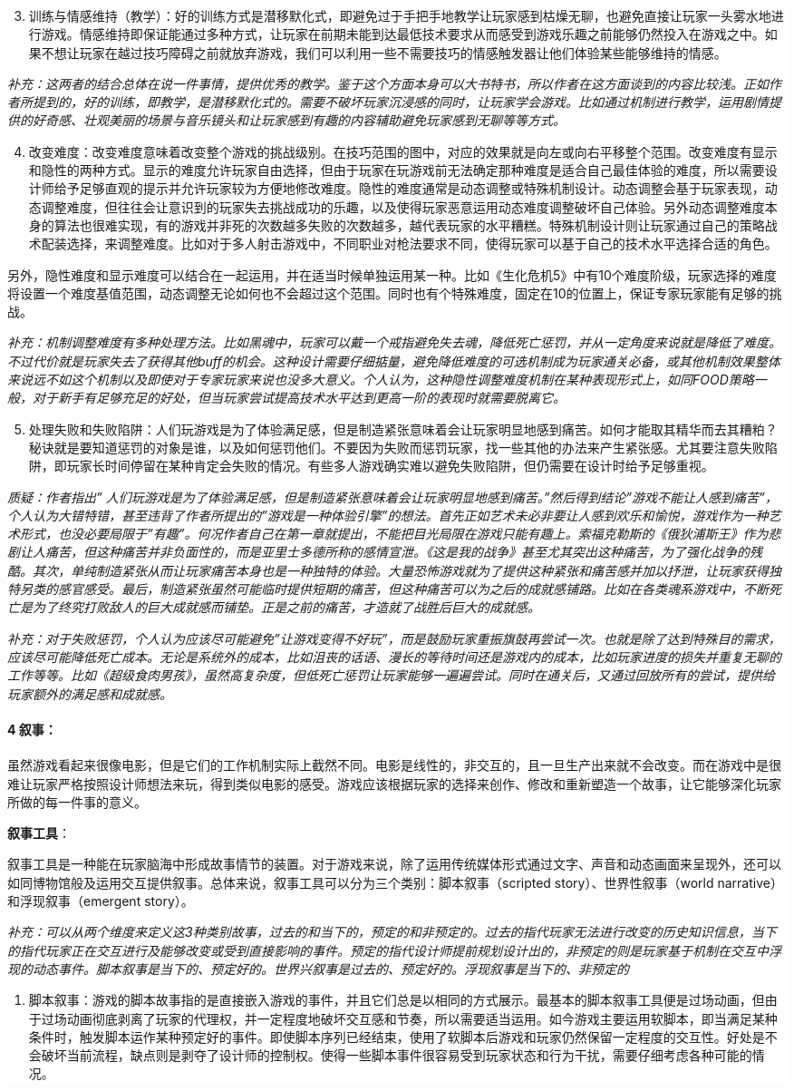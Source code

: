  

3. 训练与情感维持（教学）：好的训练方式是潜移默化式，即避免过于手把手地教学让玩家感到枯燥无聊，也避免直接让玩家一头雾水地进行游戏。情感维持即保证能通过多种方式，让玩家在前期未能到达最低技术要求从而感受到游戏乐趣之前能够仍然投入在游戏之中。如果不想让玩家在越过技巧障碍之前就放弃游戏，我们可以利用一些不需要技巧的情感触发器让他们体验某些能够维持的情感。

 *补充：这两者的结合总体在说一件事情，提供优秀的教学。鉴于这个方面本身可以大书特书，所以作者在这方面谈到的内容比较浅。正如作者所提到的，好的训练，即教学，是潜移默化式的。需要不破坏玩家沉浸感的同时，让玩家学会游戏。比如通过机制进行教学，运用剧情提供的好奇感、壮观美丽的场景与音乐镜头和让玩家感到有趣的内容辅助避免玩家感到无聊等等方式。*

 

4. 改变难度：改变难度意味着改变整个游戏的挑战级别。在技巧范围的图中，对应的效果就是向左或向右平移整个范围。改变难度有显示和隐性的两种方式。显示的难度允许玩家自由选择，但由于玩家在玩游戏前无法确定那种难度是适合自己最佳体验的难度，所以需要设计师给予足够直观的提示并允许玩家较为方便地修改难度。隐性的难度通常是动态调整或特殊机制设计。动态调整会基于玩家表现，动态调整难度，但往往会让意识到的玩家失去挑战成功的乐趣，以及使得玩家恶意运用动态难度调整破坏自己体验。另外动态调整难度本身的算法也很难实现，有的游戏并非死的次数越多失败的次数越多，越代表玩家的水平糟糕。特殊机制设计则让玩家通过自己的策略战术配装选择，来调整难度。比如对于多人射击游戏中，不同职业对枪法要求不同，使得玩家可以基于自己的技术水平选择合适的角色。

 另外，隐性难度和显示难度可以结合在一起运用，并在适当时候单独运用某一种。比如《生化危机5》中有10个难度阶级，玩家选择的难度将设置一个难度基值范围，动态调整无论如何也不会超过这个范围。同时也有个特殊难度，固定在10的位置上，保证专家玩家能有足够的挑战。

 *补充：机制调整难度有多种处理方法。比如黑魂中，玩家可以戴一个戒指避免失去魂，降低死亡惩罚，并从一定角度来说就是降低了难度。不过代价就是玩家失去了获得其他buff的机会。这种设计需要仔细掂量，避免降低难度的可选机制成为玩家通关必备，或其他机制效果整体来说远不如这个机制以及即使对于专家玩家来说也没多大意义。个人认为，这种隐性调整难度机制在某种表现形式上，如同FOOD策略一般，对于新手有足够充足的好处，但当玩家尝试提高技术水平达到更高一阶的表现时就需要脱离它。*

 

5. 处理失败和失败陷阱：人们玩游戏是为了体验满足感，但是制造紧张意味着会让玩家明显地感到痛苦。如何才能取其精华而去其糟粕？秘诀就是要知道惩罚的对象是谁，以及如何惩罚他们。不要因为失败而惩罚玩家，找一些其他的办法来产生紧张感。尤其要注意失败陷阱，即玩家长时间停留在某种肯定会失败的情况。有些多人游戏确实难以避免失败陷阱，但仍需要在设计时给予足够重视。

*质疑：作者指出” 人们玩游戏是为了体验满足感，但是制造紧张意味着会让玩家明显地感到痛苦。”然后得到结论”游戏不能让人感到痛苦”，个人认为大错特错，甚至违背了作者所提出的”游戏是一种体验引擎”的想法。首先正如艺术未必非要让人感到欢乐和愉悦，游戏作为一种艺术形式，也没必要局限于”有趣”。何况作者自己在第一章就提出，不能把目光局限在游戏只能有趣上。索福克勒斯的《俄狄浦斯王》作为悲剧让人痛苦，但这种痛苦并非负面性的，而是亚里士多德所称的感情宣泄。《这是我的战争》甚至尤其突出这种痛苦，为了强化战争的残酷。其次，单纯制造紧张从而让玩家痛苦本身也是一种独特的体验。大量恐怖游戏就为了提供这种紧张和痛苦感并加以抒泄，让玩家获得独特另类的感官感受。最后，制造紧张虽然可能临时提供短期的痛苦，但这种痛苦可以为之后的成就感铺路。比如在各类魂系游戏中，不断死亡是为了终究打败敌人的巨大成就感而铺垫。正是之前的痛苦，才造就了战胜后巨大的成就感。*

*补充：对于失败惩罚，个人认为应该尽可能避免”让游戏变得不好玩”，而是鼓励玩家重振旗鼓再尝试一次。也就是除了达到特殊目的需求，应该尽可能降低死亡成本。无论是系统外的成本，比如沮丧的话语、漫长的等待时间还是游戏内的成本，比如玩家进度的损失并重复无聊的工作等等。比如《超级食肉男孩》，虽然高复杂度，但低死亡惩罚让玩家能够一遍遍尝试。同时在通关后，又通过回放所有的尝试，提供给玩家额外的满足感和成就感。*



 



#### **4** **叙事：**

虽然游戏看起来很像电影，但是它们的工作机制实际上截然不同。电影是线性的，非交互的，且一旦生产出来就不会改变。而在游戏中是很难让玩家严格按照设计师想法来玩，得到类似电影的感受。游戏应该根据玩家的选择来创作、修改和重新塑造一个故事，让它能够深化玩家所做的每一件事的意义。

 

**叙事工具**：

叙事工具是一种能在玩家脑海中形成故事情节的装置。对于游戏来说，除了运用传统媒体形式通过文字、声音和动态画面来呈现外，还可以如同博物馆般及运用交互提供叙事。总体来说，叙事工具可以分为三个类别：脚本叙事（scripted story）、世界性叙事（world narrative）和浮现叙事（emergent story）。

*补充：可以从两个维度来定义这3种类别故事，过去的和当下的，预定的和非预定的。过去的指代玩家无法进行改变的历史知识信息，当下的指代玩家正在交互进行及能够改变或受到直接影响的事件。预定的指代设计师提前规划设计出的，非预定的则是玩家基于机制在交互中浮现的动态事件。脚本叙事是当下的、预定好的。世界兴叙事是过去的、预定好的。浮现叙事是当下的、非预定的*

 

1. 脚本叙事：游戏的脚本故事指的是直接嵌入游戏的事件，并且它们总是以相同的方式展示。最基本的脚本叙事工具便是过场动画，但由于过场动画彻底剥离了玩家的代理权，并一定程度地破坏交互感和节奏，所以需要适当运用。如今游戏主要运用软脚本，即当满足某种条件时，触发脚本运作某种预定好的事件。即使脚本序列已经结束，使用了软脚本后游戏和玩家仍然保留一定程度的交互性。好处是不会破坏当前流程，缺点则是剥夺了设计师的控制权。使得一些脚本事件很容易受到玩家状态和行为干扰，需要仔细考虑各种可能的情况。

 
